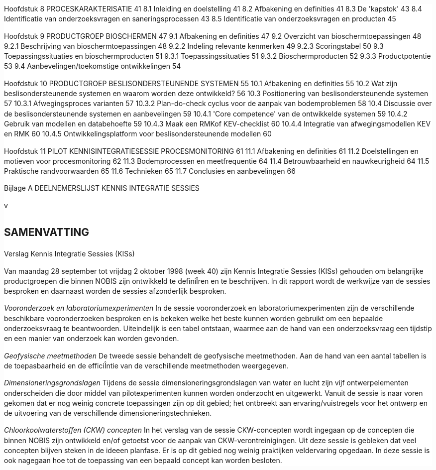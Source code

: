 Hoofdstuk 8 PROCESKARAKTERISATIE 41 8.1 Inleiding en doelstelling 41 8.2 Afbakening en definities 41 8.3 De 'kapstok' 43 8.4 Identificatie van onderzoeksvragen en saneringsprocessen 43 8.5 Identificatie van onderzoeksvragen en producten 45 

Hoofdstuk 9 PRODUCTGROEP BIOSCHERMEN 47 9.1 Afbakening en definities 47 9.2 Overzicht van bioschermtoepassingen 48 9.2.1 Beschrijving van bioschermtoepassingen 48 9.2.2 Indeling relevante kenmerken 49 9.2.3 Scoringstabel 50 9.3 Toepassingssituaties en bioschermproducten 51 9.3.1 Toepassingssituaties 51 9.3.2 Bioschermproducten 52 9.3.3 Productpotentie 53 9.4 Aanbevelingen/toekomstige ontwikkelingen 54 

Hoofdstuk 10 PRODUCTGROEP BESLISONDERSTEUNENDE SYSTEMEN 55 10.1 Afbakening en definities 55 10.2 Wat zijn beslisondersteunende systemen en waarom worden deze ontwikkeld? 56 10.3 Positionering van beslisondersteunende systemen 57 10.3.1 Afwegingsproces varianten 57 10.3.2 Plan-do-check cyclus voor de aanpak van bodemproblemen 58 10.4 Discussie over de beslisondersteunende systemen en aanbevelingen 59 10.4.1 'Core competence' van de ontwikkelde systemen 59 10.4.2 Gebruik van modellen en databehoefte 59 10.4.3 Maak een RMKof KEV-checklist 60 10.4.4 Integratie van afwegingsmodellen KEV en RMK 60 10.4.5 Ontwikkelingsplatform voor beslisondersteunende modellen 60 

Hoofdstuk 11 PILOT KENNISINTEGRATIESESSIE PROCESMONITORING 61 11.1 Afbakening en definities 61 11.2 Doelstellingen en motieven voor procesmonitoring 62 11.3 Bodemprocessen en meetfrequentie 64 11.4 Betrouwbaarheid en nauwkeurigheid 64 11.5 Praktische randvoorwaarden 65 11.6 Technieken 65 11.7 Conclusies en aanbevelingen 66 

Bijlage A DEELNEMERSLIJST KENNIS INTEGRATIE SESSIES 

 v 


## SAMENVATTING 

 Verslag Kennis Integratie Sessies (KISs) 

Van maandag 28 september tot vrijdag 2 oktober 1998 (week 40) zijn Kennis Integratie Sessies (KISs) gehouden om belangrijke productgroepen die binnen NOBIS zijn ontwikkeld te definiÎren en te beschrijven. In dit rapport wordt de werkwijze van de sessies besproken en daarnaast worden de sessies afzonderlijk besproken. 

_Vooronderzoek en laboratoriumexperimenten_ In de sessie vooronderzoek en laboratoriumexperimenten zijn de verschillende beschikbare vooronderzoeken besproken en is bekeken welke het beste kunnen worden gebruikt om een bepaalde onderzoeksvraag te beantwoorden. Uiteindelijk is een tabel ontstaan, waarmee aan de hand van een onderzoeksvraag een tijdstip en een manier van onderzoek kan worden gevonden. 

_Geofysische meetmethoden_ De tweede sessie behandelt de geofysische meetmethoden. Aan de hand van een aantal tabellen is de toepasbaarheid en de efficiÎntie van de verschillende meetmethoden weergegeven. 

_Dimensioneringsgrondslagen_ Tijdens de sessie dimensioneringsgrondslagen van water en lucht zijn vijf ontwerpelementen onderscheiden die door middel van pilotexperimenten kunnen worden onderzocht en uitgewerkt. Vanuit de sessie is naar voren gekomen dat er nog weinig concrete toepassingen zijn op dit gebied; het ontbreekt aan ervaring/vuistregels voor het ontwerp en de uitvoering van de verschillende dimensioneringstechnieken. 

_Chloorkoolwaterstoffen (CKW) concepten_ In het verslag van de sessie CKW-concepten wordt ingegaan op de concepten die binnen NOBIS zijn ontwikkeld en/of getoetst voor de aanpak van CKW-verontreinigingen. Uit deze sessie is gebleken dat veel concepten blijven steken in de ideeen planfase. Er is op dit gebied nog weinig praktijken veldervaring opgedaan. In deze sessie is ook nagegaan hoe tot de toepassing van een bepaald concept kan worden besloten. 
